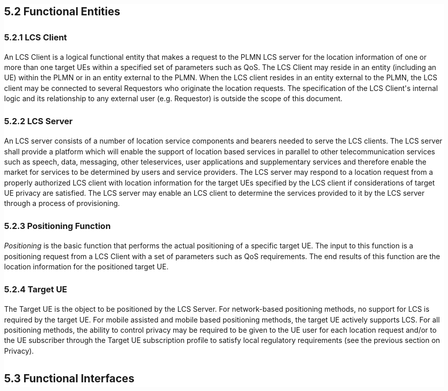 5.2 Functional Entities
-----------------------

### 5.2.1 LCS Client

An LCS Client is a logical functional entity that makes a request to the
PLMN LCS server for the location information of one or more than one
target UEs within a specified set of parameters such as QoS. The LCS
Client may reside in an entity (including an UE) within the PLMN or in
an entity external to the PLMN. When the LCS client resides in an entity
external to the PLMN, the LCS client may be connected to several
Requestors who originate the location requests. The specification of the
LCS Client's internal logic and its relationship to any external user
(e.g. Requestor) is outside the scope of this document.

### 5.2.2 LCS Server

An LCS server consists of a number of location service components and
bearers needed to serve the LCS clients. The LCS server shall provide a
platform which will enable the support of location based services in
parallel to other telecommunication services such as speech, data,
messaging, other teleservices, user applications and supplementary
services and therefore enable the market for services to be determined
by users and service providers. The LCS server may respond to a location
request from a properly authorized LCS client with location information
for the target UEs specified by the LCS client if considerations of
target UE privacy are satisfied. The LCS server may enable an LCS client
to determine the services provided to it by the LCS server through a
process of provisioning.

### 5.2.3 Positioning Function

*Positioning* is the basic function that performs the actual positioning
of a specific target UE. The input to this function is a positioning
request from a LCS Client with a set of parameters such as QoS
requirements. The end results of this function are the location
information for the positioned target UE.

### 5.2.4 Target UE

The Target UE is the object to be positioned by the LCS Server. For
network-based positioning methods, no support for LCS is required by the
target UE. For mobile assisted and mobile based positioning methods, the
target UE actively supports LCS. For all positioning methods, the
ability to control privacy may be required to be given to the UE user
for each location request and/or to the UE subscriber through the Target
UE subscription profile to satisfy local regulatory requirements (see
the previous section on Privacy).

5.3 Functional Interfaces
-------------------------
